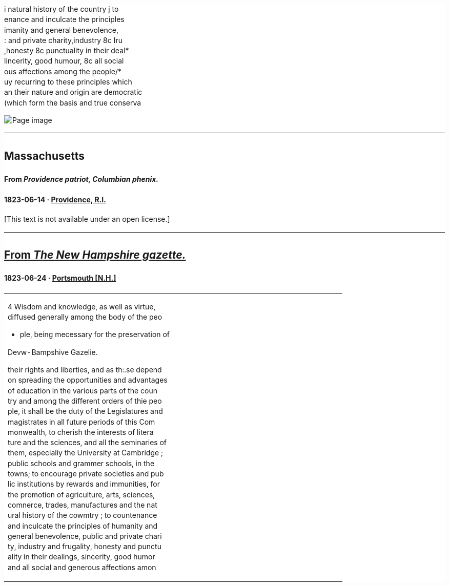 i natural history of the country j to  
enance and inculcate the principles  
imanity and general benevolence,  
: and private charity,industry 8c Iru­  
,honesty 8c punctuality in their deal*  
lincerity, good humour, 8c all social  
ous affections among the people/*  
uy recurring to these principles which  
an their nature and origin are democratic  
(which form the basis and true conserva
</td><td style="width: 50%; max-height: 75%; margin: auto; display: block;">
<img alt="Page image" src="https://tile.loc.gov/image-services/iiif/service:ndnp:vi:batch_vi_otters_ver02:data:sn84024513:00414184157:1823061101:0249/pct:2.838758516275549,7.736019630634122,17.133484733787533,18.498428688277585/!600,600/0/default.jpg"/>
</td>
</tr></table>

---

## Massachusetts

#### From _Providence patriot, Columbian phenix._

#### 1823-06-14 &middot; [Providence, R.I.](http://dbpedia.org/resource/Providence%2C_Rhode_Island)

[This text is not available under an open license.]

---

## [From _The New Hampshire gazette._](https://www.loc.gov/resource/sn83025588/1823-06-24/ed-1/?sp=1)

#### 1823-06-24 &middot; [Portsmouth [N.H.]](http://dbpedia.org/resource/Portsmouth%2C_New_Hampshire)

<table style="width: 100%;"><tr><td style="width: 50%">

  
4 Wisdom and knowledge, as well as virtue,  
diffused generally among the body of the peo­  
+ ple, being mecessary for the preservation of  
  
Devw-Bampshive Gazelie.  
  
their rights and liberties, and as th:.se depend  
on spreading the opportunities and advantages  
of education in the various parts of the coun­  
try and among the different orders of thie peo­  
ple, it shall be the duty of the Legislatures and  
magistrates in all future periods of this Com­  
monwealth, to cherish the interests of litera­  
ture and the sciences, and all the seminaries of  
them, especialiy the University at Cambridge ;  
public schools and grammer schools, in the  
towns; to encourage private societies and pub­  
lic institutions by rewards and immunities, for  
the promotion of agriculture, arts, sciences,  
comnerce, trades, manufactures and the nat­  
ural history of the cowmtry ; to countenance  
and inculcate the principles of humanity and  
general benevolence, public and private chari­  
ty, industry and frugality, honesty and punctu­  
ality in their dealings, sincerity, good humor  
and all social and generous affections amon
</td><td style="width: 50%; max-height: 75%; margin: auto; display: block;">